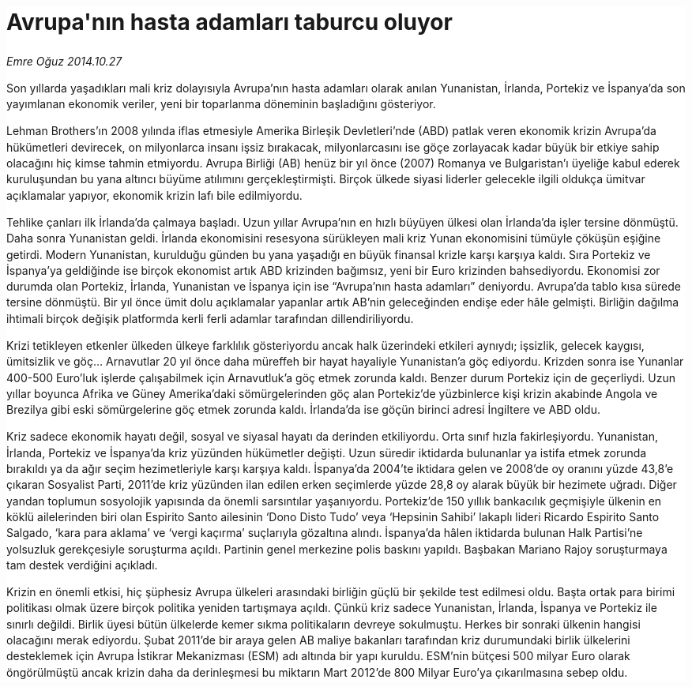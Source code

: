 # Avrupa'nın hasta adamları taburcu oluyor

*Emre Oğuz 2014.10.27*

<div class="pNewsDetailMainContent" itemprop="articleBody">
 <p>
  Son yıllarda yaşadıkları mali kriz dolayısıyla Avrupa’nın hasta adamları olarak anılan Yunanistan, İrlanda, Portekiz ve İspanya’da son yayımlanan ekonomik veriler, yeni bir toparlanma döneminin başladığını gösteriyor.
 </p>
 <p>
  Lehman Brothers’ın 2008 yılında iflas etmesiyle Amerika Birleşik Devletleri’nde (ABD) patlak veren ekonomik krizin Avrupa’da hükümetleri devirecek, on milyonlarca insanı işsiz bırakacak, milyonlarcasını ise göçe zorlayacak kadar büyük bir etkiye sahip olacağını hiç kimse tahmin etmiyordu. Avrupa Birliği (AB) henüz bir yıl önce (2007) Romanya ve Bulgaristan’ı üyeliğe kabul ederek kuruluşundan bu yana altıncı büyüme atılımını gerçekleştirmişti. Birçok ülkede siyasi liderler gelecekle ilgili oldukça ümitvar açıklamalar yapıyor, ekonomik krizin lafı bile edilmiyordu.
 </p>
 <p>
  Tehlike çanları ilk İrlanda’da çalmaya başladı. Uzun yıllar Avrupa’nın en hızlı büyüyen ülkesi olan İrlanda’da işler tersine dönmüştü. Daha sonra Yunanistan geldi. İrlanda ekonomisini resesyona sürükleyen mali kriz Yunan ekonomisini tümüyle çöküşün eşiğine getirdi. Modern Yunanistan, kurulduğu günden bu yana yaşadığı en büyük finansal krizle karşı karşıya kaldı. Sıra Portekiz ve İspanya’ya geldiğinde ise birçok ekonomist artık ABD krizinden bağımsız, yeni bir Euro krizinden bahsediyordu. Ekonomisi zor durumda olan Portekiz, İrlanda, Yunanistan ve İspanya için ise “Avrupa’nın hasta adamları” deniyordu. Avrupa’da tablo kısa sürede tersine dönmüştü. Bir yıl önce ümit dolu açıklamalar yapanlar artık AB’nin geleceğinden endişe eder hâle gelmişti. Birliğin dağılma ihtimali birçok değişik platformda kerli ferli adamlar tarafından dillendiriliyordu.
 </p>
 <p>
  Krizi tetikleyen etkenler ülkeden ülkeye farklılık gösteriyordu ancak halk üzerindeki etkileri aynıydı; işsizlik, gelecek kaygısı, ümitsizlik ve göç… Arnavutlar 20 yıl önce daha müreffeh bir hayat hayaliyle Yunanistan’a göç ediyordu. Krizden sonra ise Yunanlar 400-500 Euro’luk işlerde çalışabilmek için Arnavutluk’a göç etmek zorunda kaldı. Benzer durum Portekiz için de geçerliydi. Uzun yıllar boyunca Afrika ve Güney Amerika’daki sömürgelerinden göç alan Portekiz’de yüzbinlerce kişi krizin akabinde Angola ve Brezilya gibi eski sömürgelerine göç etmek zorunda kaldı. İrlanda’da ise göçün birinci adresi İngiltere ve ABD oldu.
 </p>
 <p>
  Kriz sadece ekonomik hayatı değil, sosyal ve siyasal hayatı da derinden etkiliyordu. Orta sınıf hızla fakirleşiyordu. Yunanistan, İrlanda, Portekiz ve İspanya’da kriz yüzünden hükümetler değişti. Uzun süredir iktidarda bulunanlar ya istifa etmek zorunda bırakıldı ya da ağır seçim hezimetleriyle karşı karşıya kaldı. İspanya’da 2004’te iktidara gelen ve 2008’de oy oranını yüzde 43,8’e çıkaran Sosyalist Parti, 2011’de kriz yüzünden ilan edilen erken seçimlerde yüzde 28,8 oy alarak büyük bir hezimete uğradı. Diğer yandan toplumun sosyolojik yapısında da önemli sarsıntılar yaşanıyordu. Portekiz’de 150 yıllık bankacılık geçmişiyle ülkenin en köklü ailelerinden biri olan Espirito Santo ailesinin ‘Dono Disto Tudo’ veya ‘Hepsinin Sahibi’ lakaplı lideri Ricardo Espirito Santo Salgado, ‘kara para aklama’ ve ‘vergi kaçırma’ suçlarıyla gözaltına alındı. İspanya’da hâlen iktidarda bulunan Halk Partisi’ne yolsuzluk gerekçesiyle soruşturma açıldı. Partinin genel merkezine polis baskını yapıldı. Başbakan Mariano Rajoy soruşturmaya tam destek verdiğini açıkladı.
 </p>
 <p>
  Krizin en önemli etkisi, hiç şüphesiz Avrupa ülkeleri arasındaki birliğin güçlü bir şekilde test edilmesi oldu. Başta ortak para birimi politikası olmak üzere birçok politika yeniden tartışmaya açıldı. Çünkü kriz sadece Yunanistan, İrlanda, İspanya ve Portekiz ile sınırlı değildi. Birlik üyesi bütün ülkelerde kemer sıkma politikaların devreye sokulmuştu. Herkes bir sonraki ülkenin hangisi olacağını merak ediyordu. Şubat 2011’de bir araya gelen AB maliye bakanları tarafından kriz durumundaki birlik ülkelerini desteklemek için Avrupa İstikrar Mekanizması (ESM) adı altında bir yapı kuruldu. ESM’nin bütçesi 500 milyar Euro olarak öngörülmüştü ancak krizin daha da derinleşmesi bu miktarın Mart 2012’de 800 Milyar Euro’ya çıkarılmasına sebep oldu.
 </p>
 <p>
